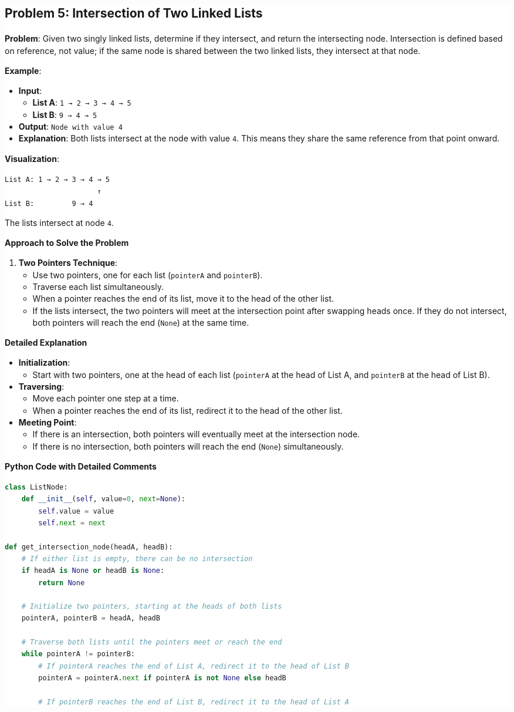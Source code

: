 ## Problem 5: Intersection of Two Linked Lists

**Problem**: Given two singly linked lists, determine if they intersect, and return the intersecting node. Intersection is defined based on reference, not value; if the same node is shared between the two linked lists, they intersect at that node.

**Example**:

- **Input**:
  - **List A**: `1 → 2 → 3 → 4 → 5`
  - **List B**: `9 → 4 → 5`
- **Output**: `Node with value 4`
- **Explanation**: Both lists intersect at the node with value `4`. This means they share the same reference from that point onward.

**Visualization**:

```
List A: 1 → 2 → 3 → 4 → 5
                      ↑
List B:         9 → 4
```

The lists intersect at node `4`.

**Approach to Solve the Problem**

1. **Two Pointers Technique**:
   - Use two pointers, one for each list (`pointerA` and `pointerB`).
   - Traverse each list simultaneously.
   - When a pointer reaches the end of its list, move it to the head of the other list.
   - If the lists intersect, the two pointers will meet at the intersection point after swapping heads once. If they do not intersect, both pointers will reach the end (`None`) at the same time.

**Detailed Explanation**

- **Initialization**:
  - Start with two pointers, one at the head of each list (`pointerA` at the head of List A, and `pointerB` at the head of List B).
- **Traversing**:
  - Move each pointer one step at a time.
  - When a pointer reaches the end of its list, redirect it to the head of the other list.
- **Meeting Point**:
  - If there is an intersection, both pointers will eventually meet at the intersection node.
  - If there is no intersection, both pointers will reach the end (`None`) simultaneously.

**Python Code with Detailed Comments**

```python
class ListNode:
    def __init__(self, value=0, next=None):
        self.value = value
        self.next = next

def get_intersection_node(headA, headB):
    # If either list is empty, there can be no intersection
    if headA is None or headB is None:
        return None

    # Initialize two pointers, starting at the heads of both lists
    pointerA, pointerB = headA, headB

    # Traverse both lists until the pointers meet or reach the end
    while pointerA != pointerB:
        # If pointerA reaches the end of List A, redirect it to the head of List B
        pointerA = pointerA.next if pointerA is not None else headB
  
        # If pointerB reaches the end of List B, redirect it to the head of List A
```